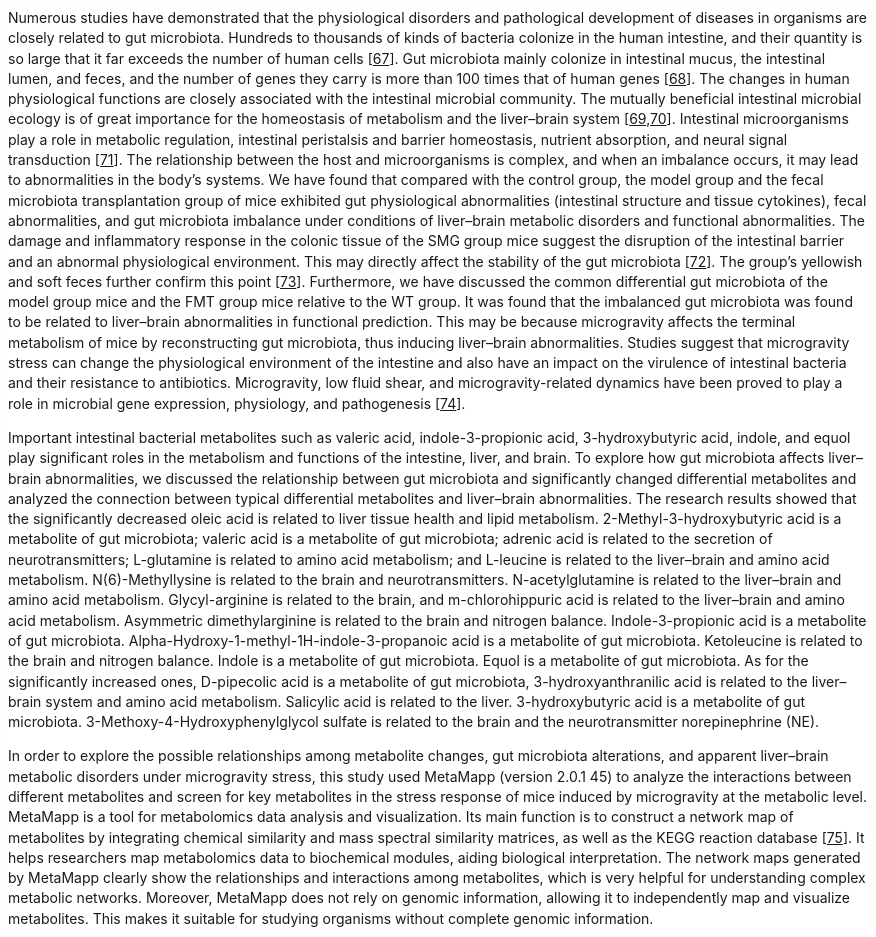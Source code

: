 Numerous studies have demonstrated that the physiological disorders and pathological development of diseases in organisms are closely related to gut microbiota. Hundreds to thousands of kinds of bacteria colonize in the human intestine, and their quantity is so large that it far exceeds the number of human cells [[67](#B67-ijms-26-03094)]. Gut microbiota mainly colonize in intestinal mucus, the intestinal lumen, and feces, and the number of genes they carry is more than 100 times that of human genes [[68](#B68-ijms-26-03094)]. The changes in human physiological functions are closely associated with the intestinal microbial community. The mutually beneficial intestinal microbial ecology is of great importance for the homeostasis of metabolism and the liver–brain system [[69](#B69-ijms-26-03094),[70](#B70-ijms-26-03094)]. Intestinal microorganisms play a role in metabolic regulation, intestinal peristalsis and barrier homeostasis, nutrient absorption, and neural signal transduction [[71](#B71-ijms-26-03094)]. The relationship between the host and microorganisms is complex, and when an imbalance occurs, it may lead to abnormalities in the body’s systems. We have found that compared with the control group, the model group and the fecal microbiota transplantation group of mice exhibited gut physiological abnormalities (intestinal structure and tissue cytokines), fecal abnormalities, and gut microbiota imbalance under conditions of liver–brain metabolic disorders and functional abnormalities. The damage and inflammatory response in the colonic tissue of the SMG group mice suggest the disruption of the intestinal barrier and an abnormal physiological environment. This may directly affect the stability of the gut microbiota [[72](#B72-ijms-26-03094)]. The group’s yellowish and soft feces further confirm this point [[73](#B73-ijms-26-03094)]. Furthermore, we have discussed the common differential gut microbiota of the model group mice and the FMT group mice relative to the WT group. It was found that the imbalanced gut microbiota was found to be related to liver–brain abnormalities in functional prediction. This may be because microgravity affects the terminal metabolism of mice by reconstructing gut microbiota, thus inducing liver–brain abnormalities. Studies suggest that microgravity stress can change the physiological environment of the intestine and also have an impact on the virulence of intestinal bacteria and their resistance to antibiotics. Microgravity, low fluid shear, and microgravity-related dynamics have been proved to play a role in microbial gene expression, physiology, and pathogenesis [[74](#B74-ijms-26-03094)].

Important intestinal bacterial metabolites such as valeric acid, indole-3-propionic acid, 3-hydroxybutyric acid, indole, and equol play significant roles in the metabolism and functions of the intestine, liver, and brain. To explore how gut microbiota affects liver–brain abnormalities, we discussed the relationship between gut microbiota and significantly changed differential metabolites and analyzed the connection between typical differential metabolites and liver–brain abnormalities. The research results showed that the significantly decreased oleic acid is related to liver tissue health and lipid metabolism. 2-Methyl-3-hydroxybutyric acid is a metabolite of gut microbiota; valeric acid is a metabolite of gut microbiota; adrenic acid is related to the secretion of neurotransmitters; L-glutamine is related to amino acid metabolism; and L-leucine is related to the liver–brain and amino acid metabolism. N(6)-Methyllysine is related to the brain and neurotransmitters. N-acetylglutamine is related to the liver–brain and amino acid metabolism. Glycyl-arginine is related to the brain, and m-chlorohippuric acid is related to the liver–brain and amino acid metabolism. Asymmetric dimethylarginine is related to the brain and nitrogen balance. Indole-3-propionic acid is a metabolite of gut microbiota. Alpha-Hydroxy-1-methyl-1H-indole-3-propanoic acid is a metabolite of gut microbiota. Ketoleucine is related to the brain and nitrogen balance. Indole is a metabolite of gut microbiota. Equol is a metabolite of gut microbiota. As for the significantly increased ones, D-pipecolic acid is a metabolite of gut microbiota, 3-hydroxyanthranilic acid is related to the liver–brain system and amino acid metabolism. Salicylic acid is related to the liver. 3-hydroxybutyric acid is a metabolite of gut microbiota. 3-Methoxy-4-Hydroxyphenylglycol sulfate is related to the brain and the neurotransmitter norepinephrine (NE).

In order to explore the possible relationships among metabolite changes, gut microbiota alterations, and apparent liver–brain metabolic disorders under microgravity stress, this study used MetaMapp (version 2.0.1 45) to analyze the interactions between different metabolites and screen for key metabolites in the stress response of mice induced by microgravity at the metabolic level. MetaMapp is a tool for metabolomics data analysis and visualization. Its main function is to construct a network map of metabolites by integrating chemical similarity and mass spectral similarity matrices, as well as the KEGG reaction database [[75](#B75-ijms-26-03094)]. It helps researchers map metabolomics data to biochemical modules, aiding biological interpretation. The network maps generated by MetaMapp clearly show the relationships and interactions among metabolites, which is very helpful for understanding complex metabolic networks. Moreover, MetaMapp does not rely on genomic information, allowing it to independently map and visualize metabolites. This makes it suitable for studying organisms without complete genomic information.
